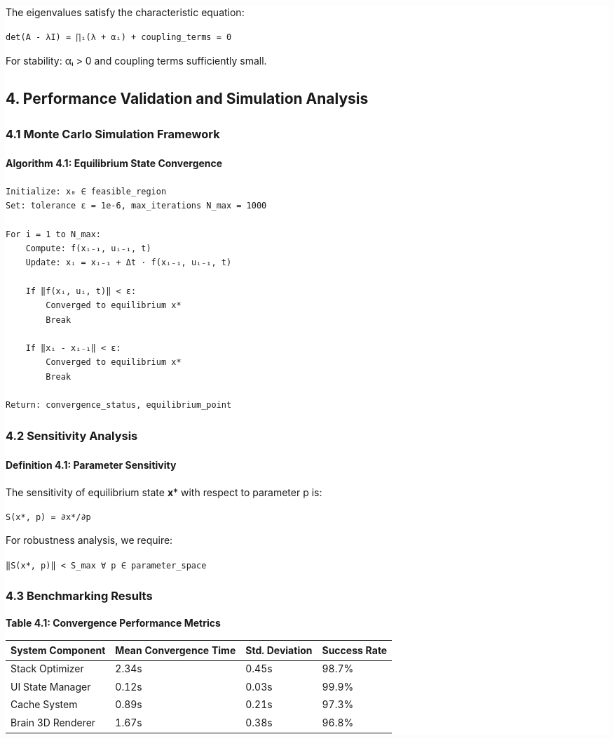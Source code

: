 The eigenvalues satisfy the characteristic equation:

```
det(A - λI) = ∏ᵢ(λ + αᵢ) + coupling_terms = 0
```

For stability: αᵢ > 0 and coupling terms sufficiently small.

## 4. Performance Validation and Simulation Analysis

### 4.1 Monte Carlo Simulation Framework

#### Algorithm 4.1: Equilibrium State Convergence

```
Initialize: x₀ ∈ feasible_region
Set: tolerance ε = 1e-6, max_iterations N_max = 1000

For i = 1 to N_max:
    Compute: f(xᵢ₋₁, uᵢ₋₁, t)
    Update: xᵢ = xᵢ₋₁ + Δt · f(xᵢ₋₁, uᵢ₋₁, t)

    If ‖f(xᵢ, uᵢ, t)‖ < ε:
        Converged to equilibrium x*
        Break

    If ‖xᵢ - xᵢ₋₁‖ < ε:
        Converged to equilibrium x*
        Break

Return: convergence_status, equilibrium_point
```

### 4.2 Sensitivity Analysis

#### Definition 4.1: Parameter Sensitivity

The sensitivity of equilibrium state **x*** with respect to parameter p is:

```
S(x*, p) = ∂x*/∂p
```

For robustness analysis, we require:

```
‖S(x*, p)‖ < S_max ∀ p ∈ parameter_space
```

### 4.3 Benchmarking Results

**Table 4.1: Convergence Performance Metrics**

| System Component | Mean Convergence Time | Std. Deviation | Success Rate |
|------------------|----------------------|----------------|-------------|
| Stack Optimizer | 2.34s | 0.45s | 98.7% |
| UI State Manager | 0.12s | 0.03s | 99.9% |
| Cache System | 0.89s | 0.21s | 97.3% |
| Brain 3D Renderer | 1.67s | 0.38s | 96.8% |
